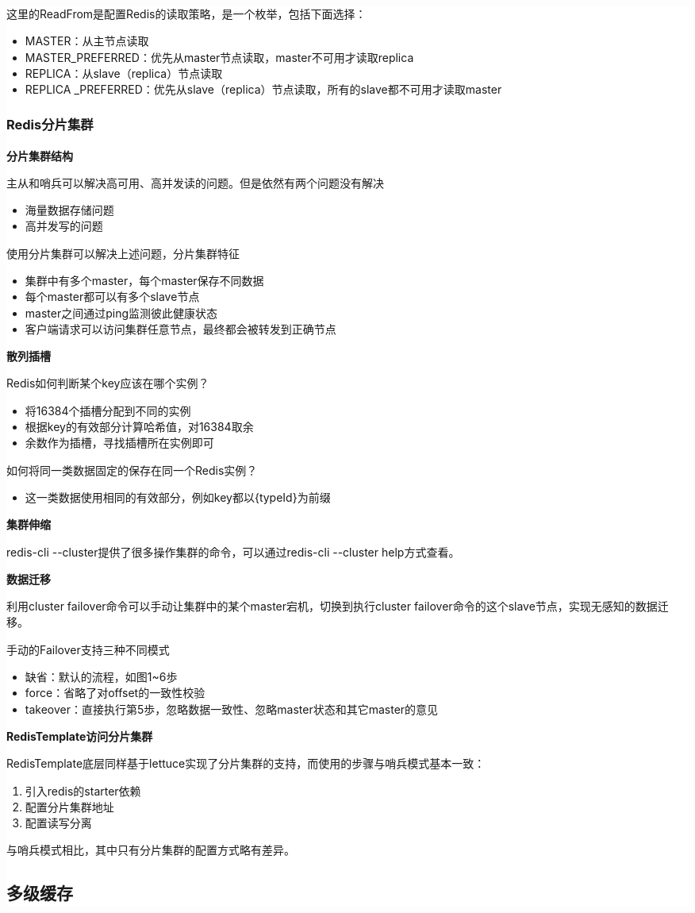 这里的ReadFrom是配置Redis的读取策略，是一个枚举，包括下面选择：

- MASTER：从主节点读取
- MASTER_PREFERRED：优先从master节点读取，master不可用才读取replica
- REPLICA：从slave（replica）节点读取
- REPLICA _PREFERRED：优先从slave（replica）节点读取，所有的slave都不可用才读取master

### Redis分片集群

**分片集群结构**

主从和哨兵可以解决高可用、高并发读的问题。但是依然有两个问题没有解决

- 海量数据存储问题
- 高并发写的问题

使用分片集群可以解决上述问题，分片集群特征

- 集群中有多个master，每个master保存不同数据
- 每个master都可以有多个slave节点
- master之间通过ping监测彼此健康状态
- 客户端请求可以访问集群任意节点，最终都会被转发到正确节点

**散列插槽**

Redis如何判断某个key应该在哪个实例？

- 将16384个插槽分配到不同的实例
- 根据key的有效部分计算哈希值，对16384取余
- 余数作为插槽，寻找插槽所在实例即可

如何将同一类数据固定的保存在同一个Redis实例？

- 这一类数据使用相同的有效部分，例如key都以{typeId}为前缀

**集群伸缩**

redis-cli --cluster提供了很多操作集群的命令，可以通过redis-cli --cluster help方式查看。

**数据迁移**

利用cluster failover命令可以手动让集群中的某个master宕机，切换到执行cluster failover命令的这个slave节点，实现无感知的数据迁移。

手动的Failover支持三种不同模式

- 缺省：默认的流程，如图1~6歩
- force：省略了对offset的一致性校验
- takeover：直接执行第5歩，忽略数据一致性、忽略master状态和其它master的意见

**RedisTemplate访问分片集群**

RedisTemplate底层同样基于lettuce实现了分片集群的支持，而使用的步骤与哨兵模式基本一致：

1. 引入redis的starter依赖
2. 配置分片集群地址
3. 配置读写分离

与哨兵模式相比，其中只有分片集群的配置方式略有差异。

## 多级缓存
